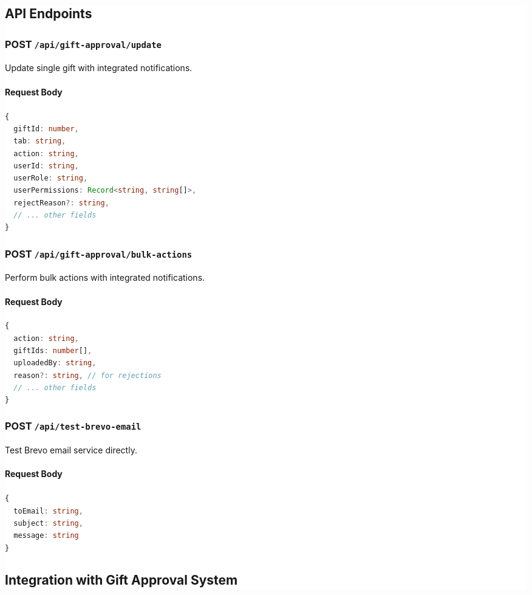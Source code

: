 ```typescript
```

## API Endpoints

### POST `/api/gift-approval/update`

Update single gift with integrated notifications.

#### Request Body

```typescript
{
  giftId: number,
  tab: string,
  action: string,
  userId: string,
  userRole: string,
  userPermissions: Record<string, string[]>,
  rejectReason?: string,
  // ... other fields
}
```

### POST `/api/gift-approval/bulk-actions`

Perform bulk actions with integrated notifications.

#### Request Body

```typescript
{
  action: string,
  giftIds: number[],
  uploadedBy: string,
  reason?: string, // for rejections
  // ... other fields
}
```

### POST `/api/test-brevo-email`

Test Brevo email service directly.

#### Request Body

```typescript
{
  toEmail: string,
  subject: string,
  message: string
}
```

## Integration with Gift Approval System

